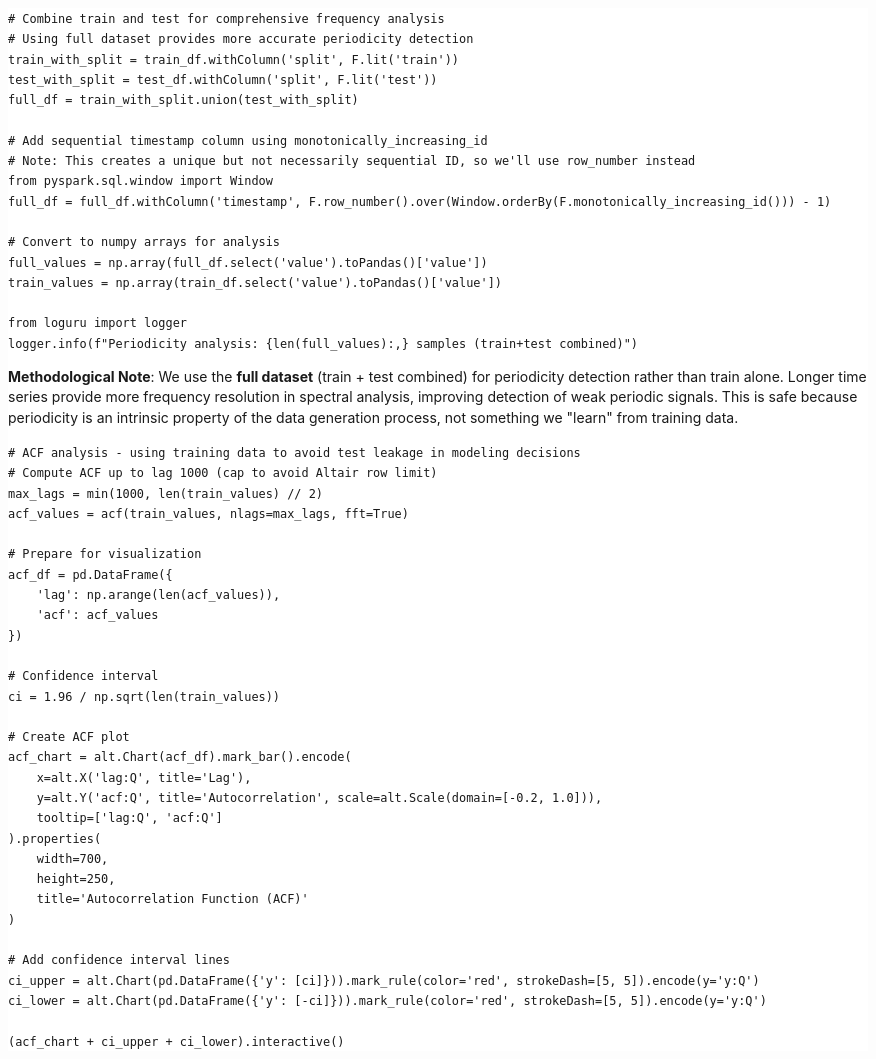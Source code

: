 ```{code-cell} ipython3
# Combine train and test for comprehensive frequency analysis
# Using full dataset provides more accurate periodicity detection
train_with_split = train_df.withColumn('split', F.lit('train'))
test_with_split = test_df.withColumn('split', F.lit('test'))
full_df = train_with_split.union(test_with_split)

# Add sequential timestamp column using monotonically_increasing_id
# Note: This creates a unique but not necessarily sequential ID, so we'll use row_number instead
from pyspark.sql.window import Window
full_df = full_df.withColumn('timestamp', F.row_number().over(Window.orderBy(F.monotonically_increasing_id())) - 1)

# Convert to numpy arrays for analysis
full_values = np.array(full_df.select('value').toPandas()['value'])
train_values = np.array(train_df.select('value').toPandas()['value'])

from loguru import logger
logger.info(f"Periodicity analysis: {len(full_values):,} samples (train+test combined)")
```

**Methodological Note**: We use the **full dataset** (train + test combined) for periodicity detection rather than train alone. Longer time series provide more frequency resolution in spectral analysis, improving detection of weak periodic signals. This is safe because periodicity is an intrinsic property of the data generation process, not something we "learn" from training data.

```{code-cell} ipython3
# ACF analysis - using training data to avoid test leakage in modeling decisions
# Compute ACF up to lag 1000 (cap to avoid Altair row limit)
max_lags = min(1000, len(train_values) // 2)
acf_values = acf(train_values, nlags=max_lags, fft=True)

# Prepare for visualization
acf_df = pd.DataFrame({
    'lag': np.arange(len(acf_values)),
    'acf': acf_values
})

# Confidence interval
ci = 1.96 / np.sqrt(len(train_values))

# Create ACF plot
acf_chart = alt.Chart(acf_df).mark_bar().encode(
    x=alt.X('lag:Q', title='Lag'),
    y=alt.Y('acf:Q', title='Autocorrelation', scale=alt.Scale(domain=[-0.2, 1.0])),
    tooltip=['lag:Q', 'acf:Q']
).properties(
    width=700,
    height=250,
    title='Autocorrelation Function (ACF)'
)

# Add confidence interval lines
ci_upper = alt.Chart(pd.DataFrame({'y': [ci]})).mark_rule(color='red', strokeDash=[5, 5]).encode(y='y:Q')
ci_lower = alt.Chart(pd.DataFrame({'y': [-ci]})).mark_rule(color='red', strokeDash=[5, 5]).encode(y='y:Q')

(acf_chart + ci_upper + ci_lower).interactive()
```
